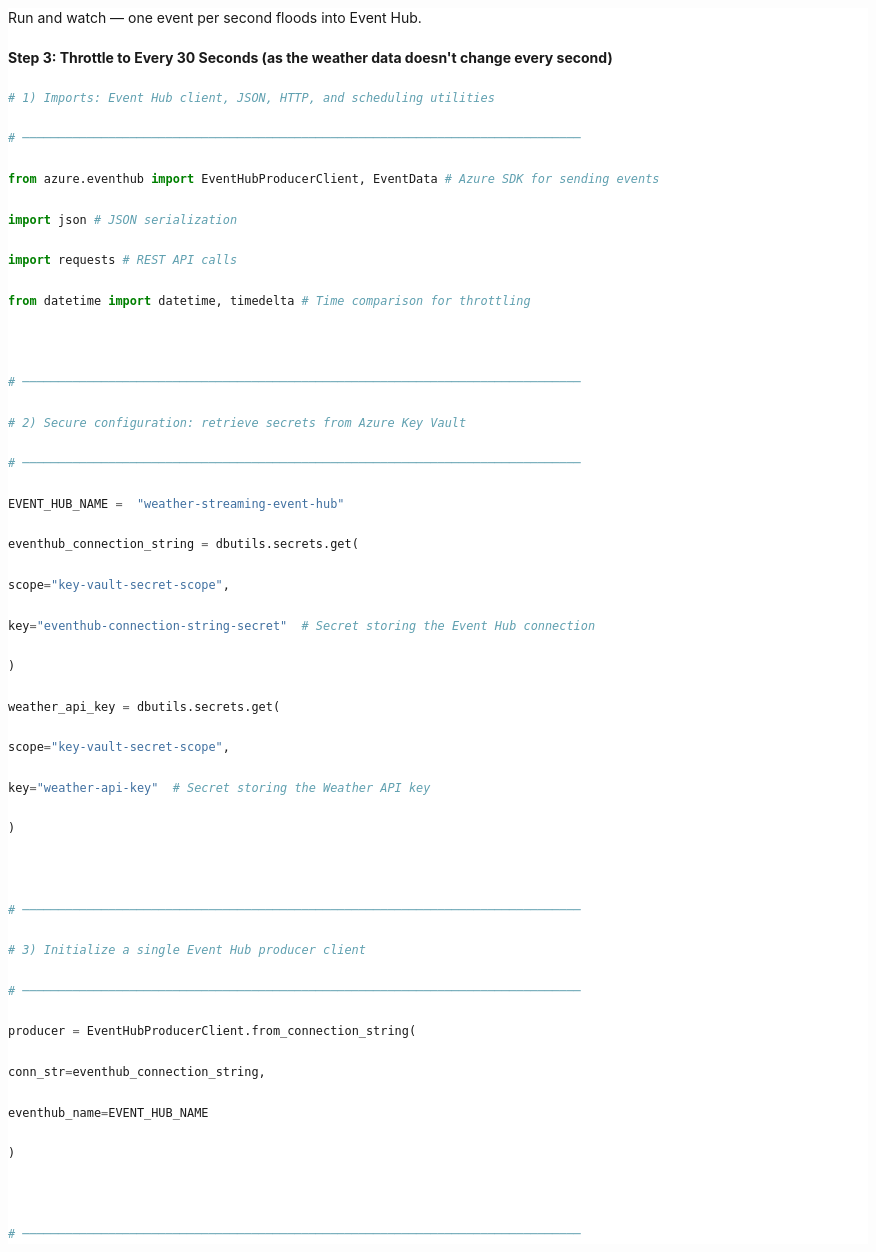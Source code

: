 Run and watch — one event per second floods into Event Hub.

#### Step 3: Throttle to Every 30 Seconds (as the weather data doesn't change every second)

```python
# 1) Imports: Event Hub client, JSON, HTTP, and scheduling utilities

# ──────────────────────────────────────────────────────────────────────────────

from azure.eventhub import EventHubProducerClient, EventData # Azure SDK for sending events

import json # JSON serialization

import requests # REST API calls

from datetime import datetime, timedelta # Time comparison for throttling

  

# ──────────────────────────────────────────────────────────────────────────────

# 2) Secure configuration: retrieve secrets from Azure Key Vault

# ──────────────────────────────────────────────────────────────────────────────

EVENT_HUB_NAME =  "weather-streaming-event-hub"

eventhub_connection_string = dbutils.secrets.get(

scope="key-vault-secret-scope",

key="eventhub-connection-string-secret"  # Secret storing the Event Hub connection

)

weather_api_key = dbutils.secrets.get(

scope="key-vault-secret-scope",

key="weather-api-key"  # Secret storing the Weather API key

)

  

# ──────────────────────────────────────────────────────────────────────────────

# 3) Initialize a single Event Hub producer client

# ──────────────────────────────────────────────────────────────────────────────

producer = EventHubProducerClient.from_connection_string(

conn_str=eventhub_connection_string,

eventhub_name=EVENT_HUB_NAME

)

  

# ──────────────────────────────────────────────────────────────────────────────

```